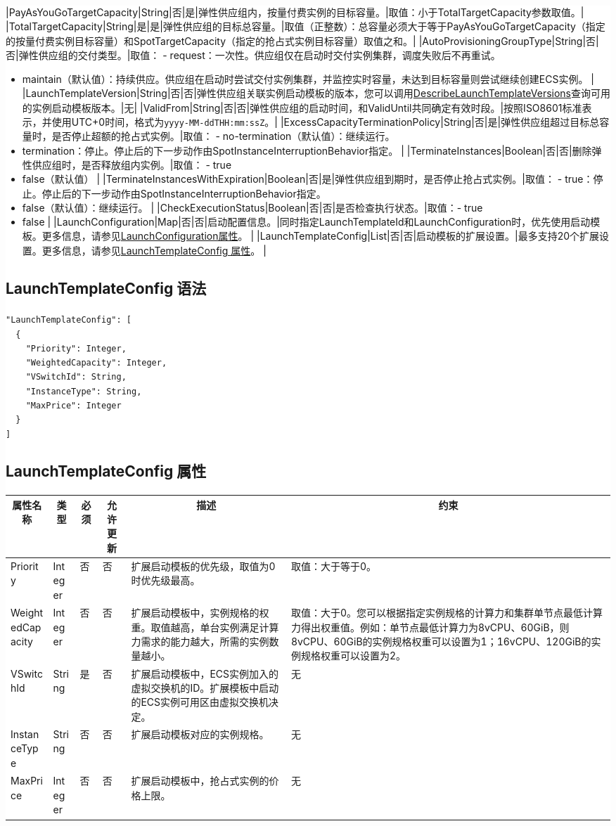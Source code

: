 |PayAsYouGoTargetCapacity|String|否|是|弹性供应组内，按量付费实例的目标容量。|取值：小于TotalTargetCapacity参数取值。|
|TotalTargetCapacity|String|是|是|弹性供应组的目标总容量。|取值（正整数）：总容量必须大于等于PayAsYouGoTargetCapacity（指定的按量付费实例目标容量）和SpotTargetCapacity（指定的抢占式实例目标容量）取值之和。|
|AutoProvisioningGroupType|String|否|否|弹性供应组的交付类型。|取值： -   request：一次性。供应组仅在启动时交付实例集群，调度失败后不再重试。
-   maintain（默认值）：持续供应。供应组在启动时尝试交付实例集群，并监控实时容量，未达到目标容量则尝试继续创建ECS实例。 |
|LaunchTemplateVersion|String|否|否|弹性供应组关联实例启动模板的版本，您可以调用[DescribeLaunchTemplateVersions](/intl.zh-CN/API参考/启动模板/DescribeLaunchTemplateVersions.md)查询可用的实例启动模板版本。|无|
|ValidFrom|String|否|否|弹性供应组的启动时间，和ValidUntil共同确定有效时段。|按照ISO8601标准表示，并使用UTC+0时间，格式为`yyyy-MM-ddTHH:mm:ssZ`。|
|ExcessCapacityTerminationPolicy|String|否|是|弹性供应组超过目标总容量时，是否停止超额的抢占式实例。|取值： -   no-termination（默认值）：继续运行。
-   termination：停止。停止后的下一步动作由SpotInstanceInterruptionBehavior指定。 |
|TerminateInstances|Boolean|否|否|删除弹性供应组时，是否释放组内实例。|取值： -   true
-   false（默认值） |
|TerminateInstancesWithExpiration|Boolean|否|是|弹性供应组到期时，是否停止抢占式实例。|取值： -   true：停止。停止后的下一步动作由SpotInstanceInterruptionBehavior指定。
-   false（默认值）：继续运行。 |
|CheckExecutionStatus|Boolean|否|否|是否检查执行状态。|取值：-   true
-   false |
|LaunchConfiguration|Map|否|否|启动配置信息。|同时指定LaunchTemplateId和LaunchConfiguration时，优先使用启动模板。更多信息，请参见[LaunchConfiguration属性](#section_0iu_0oo_7i4)。 |
|LaunchTemplateConfig|List|否|否|启动模板的扩展设置。|最多支持20个扩展设置。更多信息，请参见[LaunchTemplateConfig 属性](#section_cf0_16o_lmh)。 |

## LaunchTemplateConfig 语法

```
"LaunchTemplateConfig": [
  {
    "Priority": Integer,
    "WeightedCapacity": Integer,
    "VSwitchId": String,
    "InstanceType": String,
    "MaxPrice": Integer
  }
]
```

## LaunchTemplateConfig 属性

|属性名称|类型|必须|允许更新|描述|约束|
|----|--|--|----|--|--|
|Priority|Integer|否|否|扩展启动模板的优先级，取值为0时优先级最高。|取值：大于等于0。|
|WeightedCapacity|Integer|否|否|扩展启动模板中，实例规格的权重。取值越高，单台实例满足计算力需求的能力越大，所需的实例数量越小。|取值：大于0。您可以根据指定实例规格的计算力和集群单节点最低计算力得出权重值。例如：单节点最低计算力为8vCPU、60GiB，则8vCPU、60GiB的实例规格权重可以设置为1；16vCPU、120GiB的实例规格权重可以设置为2。|
|VSwitchId|String|是|否|扩展启动模板中，ECS实例加入的虚拟交换机的ID。扩展模板中启动的ECS实例可用区由虚拟交换机决定。|无|
|InstanceType|String|否|否|扩展启动模板对应的实例规格。|无|
|MaxPrice|Integer|否|否|扩展启动模板中，抢占式实例的价格上限。|无|
